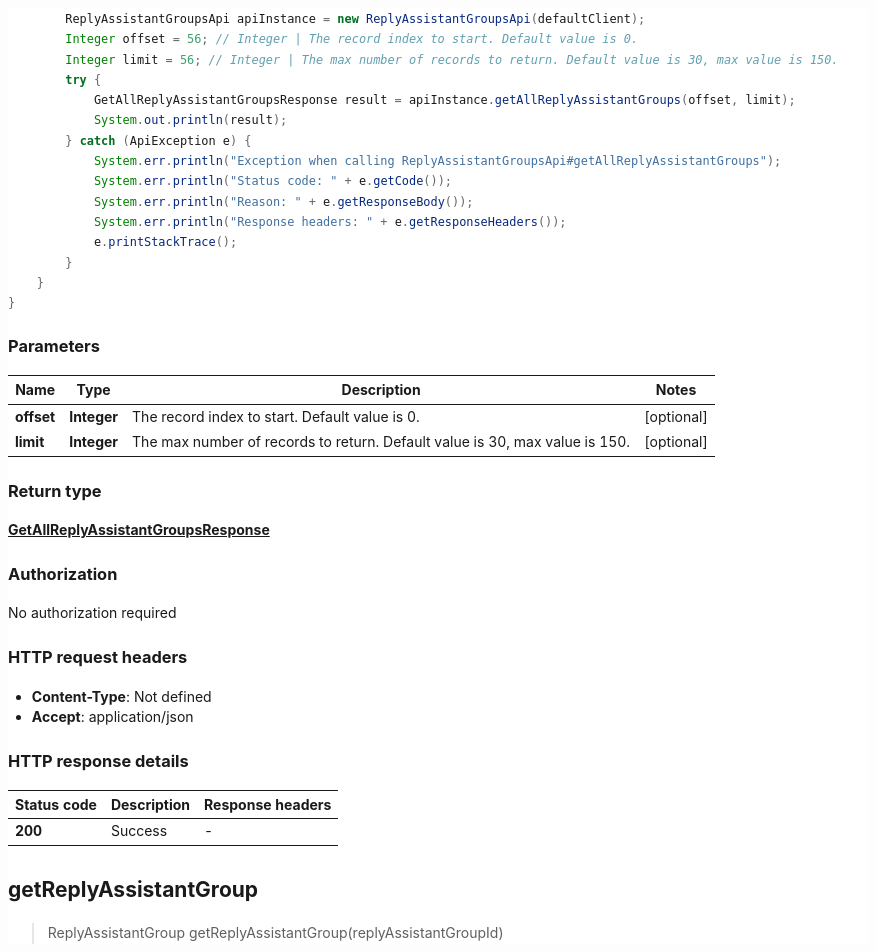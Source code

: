```java
        ReplyAssistantGroupsApi apiInstance = new ReplyAssistantGroupsApi(defaultClient);
        Integer offset = 56; // Integer | The record index to start. Default value is 0.
        Integer limit = 56; // Integer | The max number of records to return. Default value is 30, max value is 150.
        try {
            GetAllReplyAssistantGroupsResponse result = apiInstance.getAllReplyAssistantGroups(offset, limit);
            System.out.println(result);
        } catch (ApiException e) {
            System.err.println("Exception when calling ReplyAssistantGroupsApi#getAllReplyAssistantGroups");
            System.err.println("Status code: " + e.getCode());
            System.err.println("Reason: " + e.getResponseBody());
            System.err.println("Response headers: " + e.getResponseHeaders());
            e.printStackTrace();
        }
    }
}
```

### Parameters


| Name | Type | Description  | Notes |
|------------- | ------------- | ------------- | -------------|
| **offset** | **Integer**| The record index to start. Default value is 0. | [optional] |
| **limit** | **Integer**| The max number of records to return. Default value is 30, max value is 150. | [optional] |

### Return type

[**GetAllReplyAssistantGroupsResponse**](GetAllReplyAssistantGroupsResponse.md)

### Authorization

No authorization required

### HTTP request headers

- **Content-Type**: Not defined
- **Accept**: application/json

### HTTP response details
| Status code | Description | Response headers |
|-------------|-------------|------------------|
| **200** | Success |  -  |


## getReplyAssistantGroup

> ReplyAssistantGroup getReplyAssistantGroup(replyAssistantGroupId)
